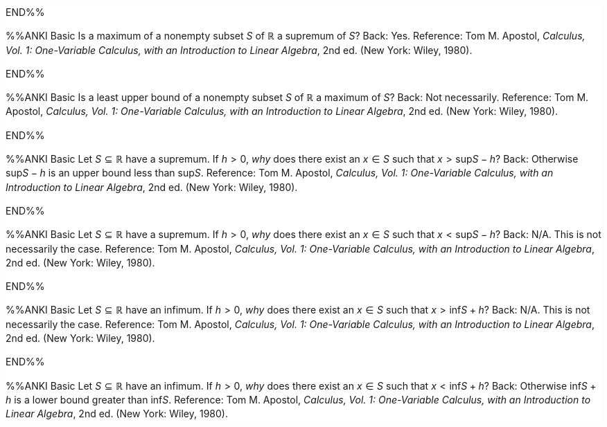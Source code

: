 END%%

%%ANKI
Basic
Is a maximum of a nonempty subset $S$ of $\mathbb{R}$ a supremum of $S$?
Back: Yes.
Reference: Tom M. Apostol, _Calculus, Vol. 1: One-Variable Calculus, with an Introduction to Linear Algebra_, 2nd ed. (New York: Wiley, 1980).

END%%

%%ANKI
Basic
Is a least upper bound of a nonempty subset $S$ of $\mathbb{R}$ a maximum of $S$?
Back: Not necessarily.
Reference: Tom M. Apostol, _Calculus, Vol. 1: One-Variable Calculus, with an Introduction to Linear Algebra_, 2nd ed. (New York: Wiley, 1980).

END%%

%%ANKI
Basic
Let $S \subseteq \mathbb{R}$ have a supremum. If $h > 0$, *why* does there exist an $x \in S$ such that $x > \mathop{\text{sup}} S - h$?
Back: Otherwise $\mathop{\text{sup}}S - h$ is an upper bound less than $\mathop{\text{sup}}S$.
Reference: Tom M. Apostol, _Calculus, Vol. 1: One-Variable Calculus, with an Introduction to Linear Algebra_, 2nd ed. (New York: Wiley, 1980).

END%%

%%ANKI
Basic
Let $S \subseteq \mathbb{R}$ have a supremum. If $h > 0$, *why* does there exist an $x \in S$ such that $x < \mathop{\text{sup}} S - h$?
Back: N/A. This is not necessarily the case.
Reference: Tom M. Apostol, _Calculus, Vol. 1: One-Variable Calculus, with an Introduction to Linear Algebra_, 2nd ed. (New York: Wiley, 1980).

END%%

%%ANKI
Basic
Let $S \subseteq \mathbb{R}$ have an infimum. If $h > 0$, *why* does there exist an $x \in S$ such that $x > \mathop{\text{inf}} S + h$?
Back: N/A. This is not necessarily the case.
Reference: Tom M. Apostol, _Calculus, Vol. 1: One-Variable Calculus, with an Introduction to Linear Algebra_, 2nd ed. (New York: Wiley, 1980).

END%%

%%ANKI
Basic
Let $S \subseteq \mathbb{R}$ have an infimum. If $h > 0$, *why* does there exist an $x \in S$ such that $x < \mathop{\text{inf}} S + h$?
Back: Otherwise $\mathop{\text{inf}}S + h$ is a lower bound greater than $\mathop{\text{inf}}S$.
Reference: Tom M. Apostol, _Calculus, Vol. 1: One-Variable Calculus, with an Introduction to Linear Algebra_, 2nd ed. (New York: Wiley, 1980).
